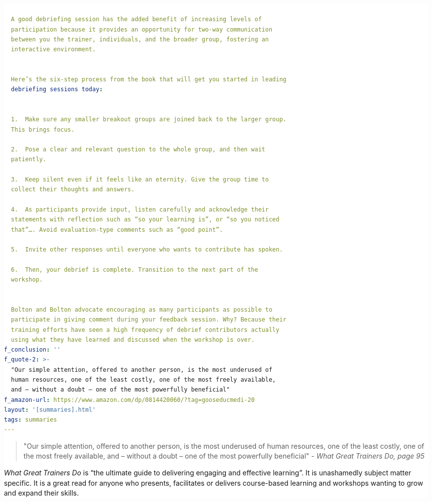 ```yaml

  A good debriefing session has the added benefit of increasing levels of
  participation because it provides an opportunity for two-way communication
  between you the trainer, individuals, and the broader group, fostering an
  interactive environment.


  Here’s the six-step process from the book that will get you started in leading
  debriefing sessions today:


  1.  Make sure any smaller breakout groups are joined back to the larger group.
  This brings focus.

  2.  Pose a clear and relevant question to the whole group, and then wait
  patiently.

  3.  Keep silent even if it feels like an eternity. Give the group time to
  collect their thoughts and answers.

  4.  As participants provide input, listen carefully and acknowledge their
  statements with reflection such as “so your learning is”, or “so you noticed
  that”…. Avoid evaluation-type comments such as “good point”.

  5.  Invite other responses until everyone who wants to contribute has spoken.

  6.  Then, your debrief is complete. Transition to the next part of the
  workshop.


  Bolton and Bolton advocate encouraging as many participants as possible to
  participate in giving comment during your feedback session. Why? Because their
  training efforts have seen a high frequency of debrief contributors actually
  using what they have learned and discussed when the workshop is over.
f_conclusion: ''
f_quote-2: >-
  "Our simple attention, offered to another person, is the most underused of
  human resources, one of the least costly, one of the most freely available,
  and – without a doubt – one of the most powerfully beneficial"
f_amazon-url: https://www.amazon.com/dp/0814420060/?tag=gooseducmedi-20
layout: '[summaries].html'
tags: summaries
---
```


> "Our simple attention, offered to another person, is the most underused of human resources, one of the least costly, one of the most freely available, and – without a doubt – one of the most powerfully beneficial" _\- What Great Trainers Do, page 95_

_What Great Trainers Do_ is “the ultimate guide to delivering engaging and effective learning”. It is unashamedly subject matter specific. It is a great read for anyone who presents, facilitates or delivers course-based learning and workshops wanting to grow and expand their skills.
